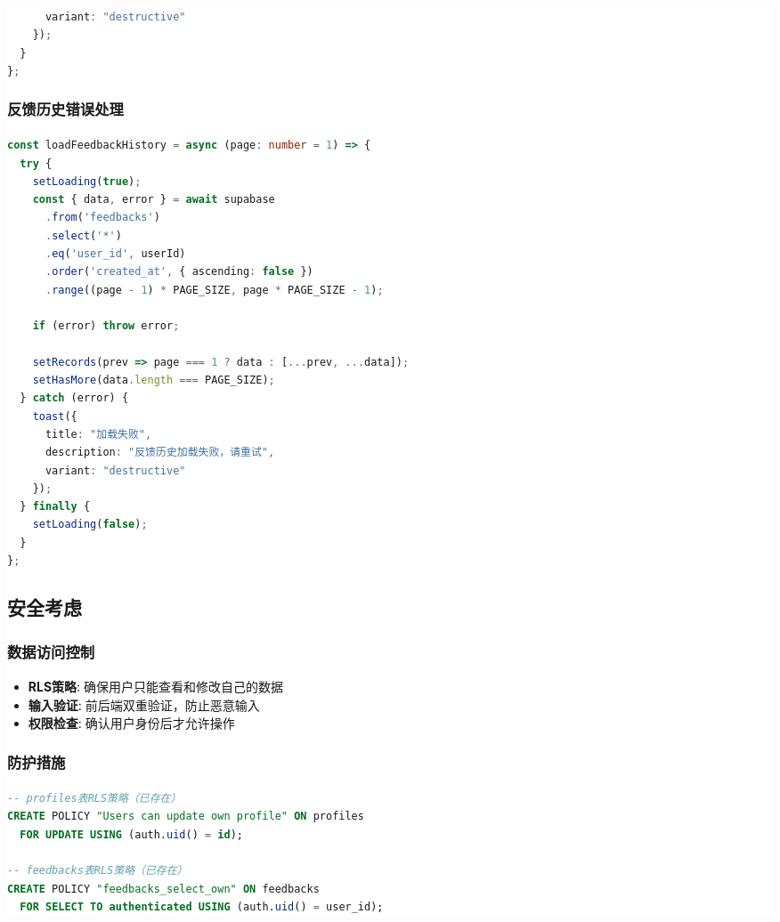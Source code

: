 ```typescript
      variant: "destructive"
    });
  }
};
```

### 反馈历史错误处理
```typescript
const loadFeedbackHistory = async (page: number = 1) => {
  try {
    setLoading(true);
    const { data, error } = await supabase
      .from('feedbacks')
      .select('*')
      .eq('user_id', userId)
      .order('created_at', { ascending: false })
      .range((page - 1) * PAGE_SIZE, page * PAGE_SIZE - 1);
      
    if (error) throw error;
    
    setRecords(prev => page === 1 ? data : [...prev, ...data]);
    setHasMore(data.length === PAGE_SIZE);
  } catch (error) {
    toast({
      title: "加载失败",
      description: "反馈历史加载失败，请重试",
      variant: "destructive"
    });
  } finally {
    setLoading(false);
  }
};
```

## 安全考虑

### 数据访问控制
- **RLS策略**: 确保用户只能查看和修改自己的数据
- **输入验证**: 前后端双重验证，防止恶意输入
- **权限检查**: 确认用户身份后才允许操作

### 防护措施
```sql
-- profiles表RLS策略（已存在）
CREATE POLICY "Users can update own profile" ON profiles
  FOR UPDATE USING (auth.uid() = id);

-- feedbacks表RLS策略（已存在）  
CREATE POLICY "feedbacks_select_own" ON feedbacks
  FOR SELECT TO authenticated USING (auth.uid() = user_id);
```
